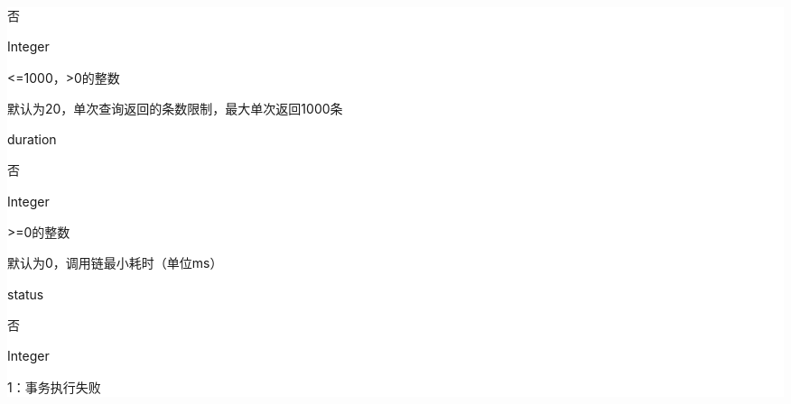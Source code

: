 </td>
<td class="cellrowborder" valign="top" width="15.879999999999999%" headers="mcps1.2.6.1.2 "><p id="zh-cn_topic_0173693063_zh-cn_topic_0082840623_p45994372720"><a name="zh-cn_topic_0173693063_zh-cn_topic_0082840623_p45994372720"></a><a name="zh-cn_topic_0173693063_zh-cn_topic_0082840623_p45994372720"></a>否</p>
</td>
<td class="cellrowborder" valign="top" width="15.040000000000001%" headers="mcps1.2.6.1.3 "><p id="zh-cn_topic_0173693063_p10132172515425"><a name="zh-cn_topic_0173693063_p10132172515425"></a><a name="zh-cn_topic_0173693063_p10132172515425"></a>Integer</p>
</td>
<td class="cellrowborder" valign="top" width="26.919999999999998%" headers="mcps1.2.6.1.4 "><p id="zh-cn_topic_0173693063_zh-cn_topic_0082840623_p660493716717"><a name="zh-cn_topic_0173693063_zh-cn_topic_0082840623_p660493716717"></a><a name="zh-cn_topic_0173693063_zh-cn_topic_0082840623_p660493716717"></a>&lt;=1000，&gt;0的整数</p>
</td>
<td class="cellrowborder" valign="top" width="25.779999999999998%" headers="mcps1.2.6.1.5 "><p id="zh-cn_topic_0173693063_aad950b7200fe447e80a07ce3404ce1cb"><a name="zh-cn_topic_0173693063_aad950b7200fe447e80a07ce3404ce1cb"></a><a name="zh-cn_topic_0173693063_aad950b7200fe447e80a07ce3404ce1cb"></a>默认为20，单次查询返回的条数限制，最大单次返回1000条</p>
</td>
</tr>
<tr id="zh-cn_topic_0173693063_r9fb33e18fe5b416eaee5aa9402966a28"><td class="cellrowborder" valign="top" width="16.38%" headers="mcps1.2.6.1.1 "><p id="zh-cn_topic_0173693063_zh-cn_topic_0082840623_p106246372714"><a name="zh-cn_topic_0173693063_zh-cn_topic_0082840623_p106246372714"></a><a name="zh-cn_topic_0173693063_zh-cn_topic_0082840623_p106246372714"></a>duration</p>
</td>
<td class="cellrowborder" valign="top" width="15.879999999999999%" headers="mcps1.2.6.1.2 "><p id="zh-cn_topic_0173693063_a162c7f46cb3b4bca984d34fd058d9232"><a name="zh-cn_topic_0173693063_a162c7f46cb3b4bca984d34fd058d9232"></a><a name="zh-cn_topic_0173693063_a162c7f46cb3b4bca984d34fd058d9232"></a>否</p>
</td>
<td class="cellrowborder" valign="top" width="15.040000000000001%" headers="mcps1.2.6.1.3 "><p id="zh-cn_topic_0173693063_p21401225144214"><a name="zh-cn_topic_0173693063_p21401225144214"></a><a name="zh-cn_topic_0173693063_p21401225144214"></a>Integer</p>
</td>
<td class="cellrowborder" valign="top" width="26.919999999999998%" headers="mcps1.2.6.1.4 "><p id="zh-cn_topic_0173693063_zh-cn_topic_0082840623_p46337371779"><a name="zh-cn_topic_0173693063_zh-cn_topic_0082840623_p46337371779"></a><a name="zh-cn_topic_0173693063_zh-cn_topic_0082840623_p46337371779"></a>&gt;=0的整数</p>
</td>
<td class="cellrowborder" valign="top" width="25.779999999999998%" headers="mcps1.2.6.1.5 "><p id="zh-cn_topic_0173693063_zh-cn_topic_0082840623_p4419264383"><a name="zh-cn_topic_0173693063_zh-cn_topic_0082840623_p4419264383"></a><a name="zh-cn_topic_0173693063_zh-cn_topic_0082840623_p4419264383"></a>默认为0，调用链最小耗时（单位ms）</p>
</td>
</tr>
<tr id="zh-cn_topic_0173693063_rcd10013994004e3490ca4b9576966f13"><td class="cellrowborder" valign="top" width="16.38%" headers="mcps1.2.6.1.1 "><p id="zh-cn_topic_0173693063_zh-cn_topic_0082840623_p36398374717"><a name="zh-cn_topic_0173693063_zh-cn_topic_0082840623_p36398374717"></a><a name="zh-cn_topic_0173693063_zh-cn_topic_0082840623_p36398374717"></a>status</p>
</td>
<td class="cellrowborder" valign="top" width="15.879999999999999%" headers="mcps1.2.6.1.2 "><p id="zh-cn_topic_0173693063_zh-cn_topic_0082840623_p56415371879"><a name="zh-cn_topic_0173693063_zh-cn_topic_0082840623_p56415371879"></a><a name="zh-cn_topic_0173693063_zh-cn_topic_0082840623_p56415371879"></a>否</p>
</td>
<td class="cellrowborder" valign="top" width="15.040000000000001%" headers="mcps1.2.6.1.3 "><p id="zh-cn_topic_0173693063_p31471425124213"><a name="zh-cn_topic_0173693063_p31471425124213"></a><a name="zh-cn_topic_0173693063_p31471425124213"></a>Integer</p>
</td>
<td class="cellrowborder" valign="top" width="26.919999999999998%" headers="mcps1.2.6.1.4 "><p id="zh-cn_topic_0173693063_ab6ad94e2601c45afbad2ed62794c746d"><a name="zh-cn_topic_0173693063_ab6ad94e2601c45afbad2ed62794c746d"></a><a name="zh-cn_topic_0173693063_ab6ad94e2601c45afbad2ed62794c746d"></a>1：事务执行失败</p>